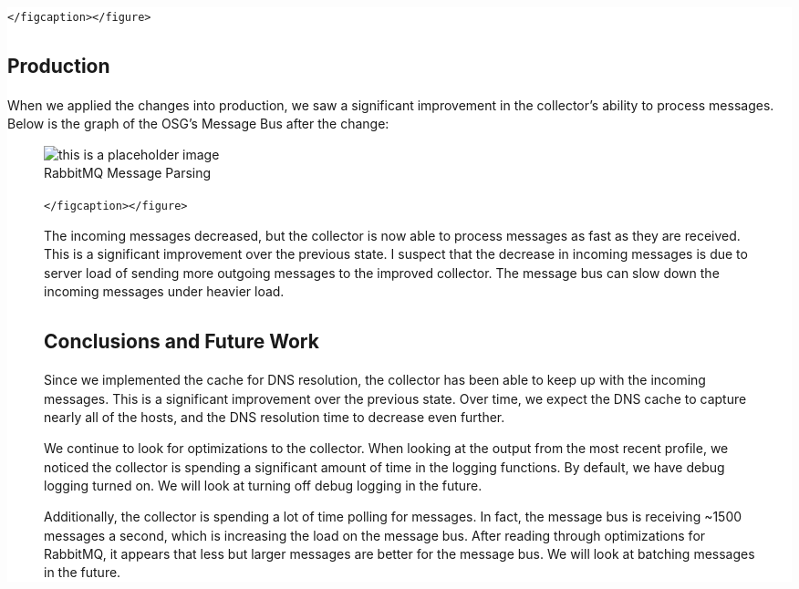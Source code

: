     </figcaption></figure>

<h2 id="production">Production</h2>

<p>When we applied the changes into production, we saw a significant improvement in the collector’s ability to process messages.  Below is the graph of the OSG’s Message Bus after the change:</p>


<figure class="">
  <img alt="this is a placeholder image" src="https://derekweitzel.com/images/posts/profiling-xrootd-collector/edited-production-mq.png" /><figcaption>
      RabbitMQ Message Parsing

    </figcaption></figure>

<p>The incoming messages decreased, but the collector is now able to process messages as fast as they are received.  This is a significant improvement over the previous state.  I suspect that the decrease in incoming messages is due to server load of sending more outgoing messages to the improved collector.  The message bus can slow down the incoming messages under heavier load.</p>


<h2 id="conclusions-and-future-work">Conclusions and Future Work</h2>

<p>Since we implemented the cache for DNS resolution, the collector has been able to keep up with the incoming messages.  This is a significant improvement over the previous state.  Over time, we expect the DNS cache to capture nearly all of the hosts, and the DNS resolution time to decrease even further.</p>


<p>We continue to look for optimizations to the collector.  When looking at the output from the most recent profile, we noticed the collector is spending a significant amount of time in the logging functions.  By default, we have debug logging turned on.  We will look at turning off debug logging in the future.</p>


<p>Additionally, the collector is spending a lot of time polling for messages.  In fact, the message bus is receiving ~1500 messages a second, which is increasing the load on the message bus.  After reading through optimizations for RabbitMQ, it appears that less but larger messages are better for the message bus.  We will look at batching messages in the future.</p>